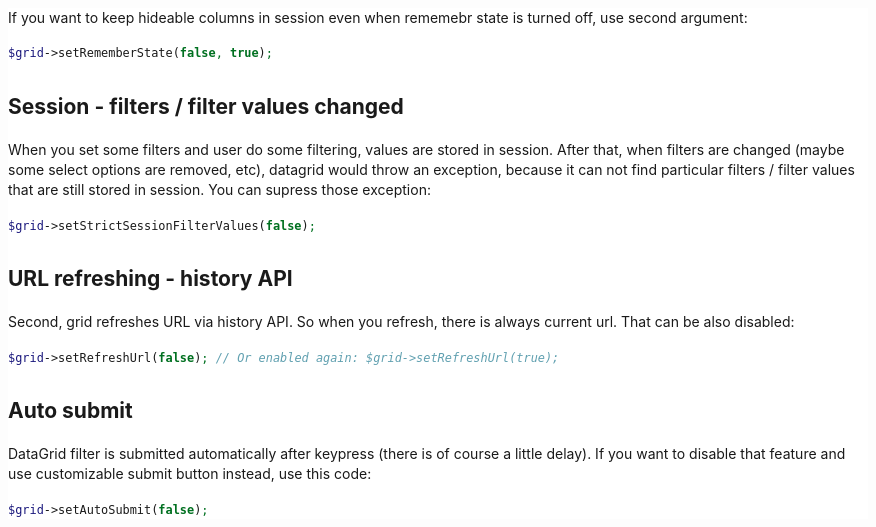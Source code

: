 If you want to keep hideable columns in session even when rememebr state is turned off, use second argument:

```php
$grid->setRememberState(false, true);
```

## Session - filters / filter values changed

When you set some filters and user do some filtering, values are stored in session. After that, when filters are changed (maybe some select options are removed, etc), datagrid would throw an exception, because it can not find particular filters / filter values that are still stored in session. You can supress those exception:

```php
$grid->setStrictSessionFilterValues(false);
```

## URL refreshing - history API

Second, grid refreshes URL via history API. So when you refresh, there is always current url. That can be also disabled:

```php
$grid->setRefreshUrl(false); // Or enabled again: $grid->setRefreshUrl(true);
```

## Auto submit

DataGrid filter is submitted automatically after keypress (there is of course a little delay). If you want to disable that feature and use customizable submit button instead, use this code:

```php
$grid->setAutoSubmit(false);
```

